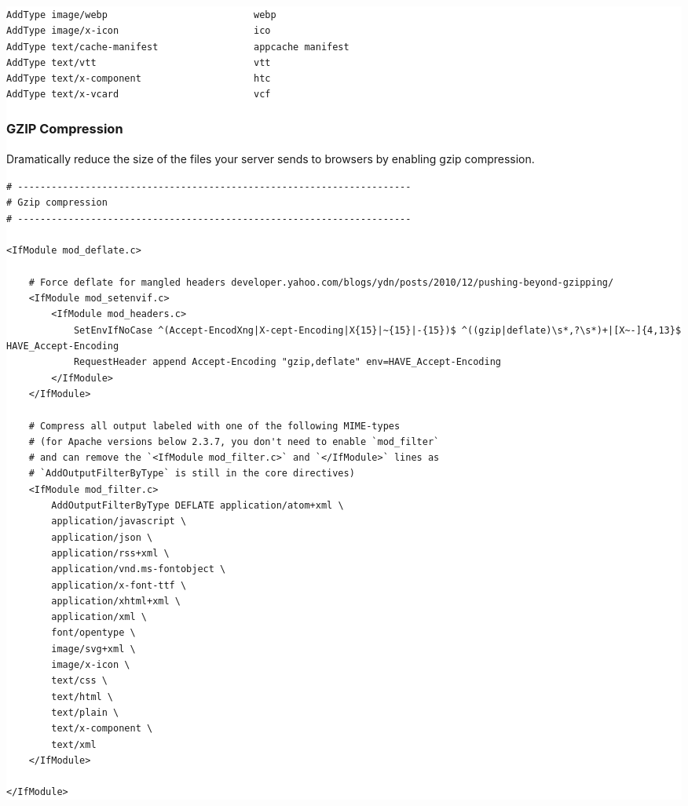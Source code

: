 ```ApacheConf
AddType image/webp                          webp
AddType image/x-icon                        ico
AddType text/cache-manifest                 appcache manifest
AddType text/vtt                            vtt
AddType text/x-component                    htc
AddType text/x-vcard                        vcf
```


### GZIP Compression
Dramatically reduce the size of the files your server sends to browsers by enabling gzip compression.

```ApacheConf
# ----------------------------------------------------------------------
# Gzip compression
# ----------------------------------------------------------------------

<IfModule mod_deflate.c>

	# Force deflate for mangled headers developer.yahoo.com/blogs/ydn/posts/2010/12/pushing-beyond-gzipping/
	<IfModule mod_setenvif.c>
		<IfModule mod_headers.c>
			SetEnvIfNoCase ^(Accept-EncodXng|X-cept-Encoding|X{15}|~{15}|-{15})$ ^((gzip|deflate)\s*,?\s*)+|[X~-]{4,13}$ HAVE_Accept-Encoding
			RequestHeader append Accept-Encoding "gzip,deflate" env=HAVE_Accept-Encoding
		</IfModule>
	</IfModule>

	# Compress all output labeled with one of the following MIME-types
	# (for Apache versions below 2.3.7, you don't need to enable `mod_filter`
	# and can remove the `<IfModule mod_filter.c>` and `</IfModule>` lines as
	# `AddOutputFilterByType` is still in the core directives)
	<IfModule mod_filter.c>
		AddOutputFilterByType DEFLATE application/atom+xml \
		application/javascript \
		application/json \
		application/rss+xml \
		application/vnd.ms-fontobject \
		application/x-font-ttf \
		application/xhtml+xml \
		application/xml \
		font/opentype \
		image/svg+xml \
		image/x-icon \
		text/css \
		text/html \
		text/plain \
		text/x-component \
		text/xml
	</IfModule>

</IfModule>
```
